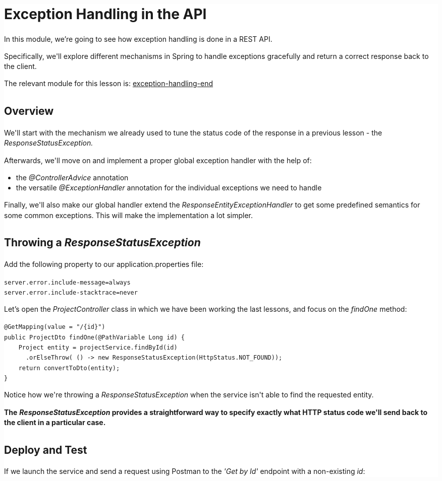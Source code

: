 # Exception Handling in the API

In this module, we’re going to see how exception handling is done in a REST API.

Specifically, we'll explore different mechanisms in Spring to handle exceptions gracefully and return a correct response back to the client.

The relevant module for this lesson is: [exception-handling-end](../code/learn-spring-m5/exception-handling-end)

## Overview

We'll start with the mechanism we already used to tune the status code of the response in a previous lesson - the _ResponseStatusException._

Afterwards, we'll move on and implement a proper global exception handler with the help of:

-   the _@ControllerAdvice_ annotation
-   the versatile _@ExceptionHandler_ annotation for the individual exceptions we need to handle

Finally, we'll also make our global handler extend the _ResponseEntityExceptionHandler_ to get some predefined semantics for some common exceptions. This will make the implementation a lot simpler.

## Throwing a _ResponseStatusException_

Add the following property to our application.properties file:

```
server.error.include-message=always
server.error.include-stacktrace=never
```

Let’s open the _ProjectController_ class in which we have been working the last lessons, and focus on the _findOne_ method:

```
@GetMapping(value = "/{id}")
public ProjectDto findOne(@PathVariable Long id) {
    Project entity = projectService.findById(id)
      .orElseThrow( () -> new ResponseStatusException(HttpStatus.NOT_FOUND));
    return convertToDto(entity);
}
```

Notice how we're throwing a _ResponseStatusException_ when the service isn't able to find the requested entity.

**The** **_ResponseStatusException_ provides a straightforward way to specify exactly what HTTP status code we'll send back to the client in a particular case.**

## Deploy and Test

If we launch the service and send a request using Postman to the _'Get by Id'_ endpoint with a non-existing _id_:
